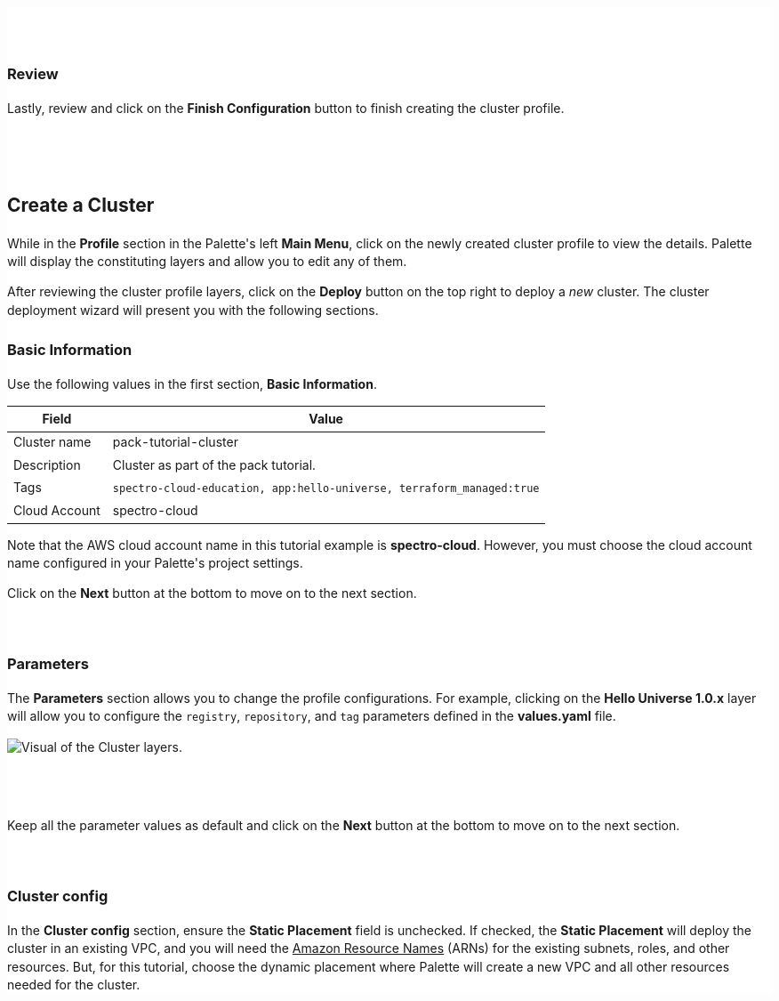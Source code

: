 <br /> <br />


### Review
Lastly, review and click on the **Finish Configuration** button to finish creating the cluster profile. 

<br /> <br />

## Create a Cluster
While in the **Profile** section in the Palette's left **Main Menu**,  click on the newly created cluster profile to view the details. Palette will display the constituting layers and allow you to edit any of them. 

After reviewing the cluster profile layers, click on the **Deploy** button on the top right to deploy a *new* cluster. The cluster deployment wizard will present you with the following sections. 
<br />

### Basic Information
Use the following values in the first section, **Basic Information**. 

|**Field**|**Value**|
|---|---|
|Cluster name| pack-tutorial-cluster |
|Description| Cluster as part of the pack tutorial.|
|Tags|`spectro-cloud-education, app:hello-universe, terraform_managed:true`|
|Cloud Account|spectro-cloud|

Note that the AWS cloud account name in this tutorial example is **spectro-cloud**. However, you must choose the cloud account name configured in your Palette's project settings. 

Click on the **Next** button at the bottom to move on to the next section.    

<br /> 

### Parameters
The **Parameters** section allows you to change the profile configurations. For example, clicking on the **Hello Universe 1.0.x** layer will allow you to configure the `registry`, `repository`, and `tag` parameters defined in the **values.yaml** file. 
<br />

![Visual of the Cluster layers.](/tutorials/create-pack/registries-and-packs_create-pack_cluster-layers.png)

<br /> <br />

Keep all the parameter values as default and click on the **Next** button at the bottom to move on to the next section.    

<br />

### Cluster config
In the **Cluster config** section, ensure the **Static Placement** field is unchecked. If checked, the **Static Placement** will deploy the cluster in an existing VPC, and you will need the [Amazon Resource Names](https://docs.aws.amazon.com/IAM/latest/UserGuide/reference-arns.html) (ARNs) for the existing subnets, roles, and other resources. But, for this tutorial, choose the dynamic placement where Palette will create a new VPC and all other resources needed for the cluster. 
